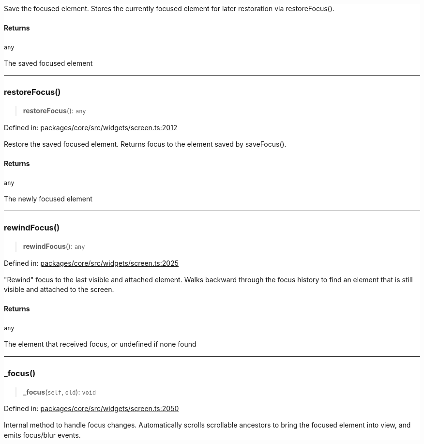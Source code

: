 Save the focused element.
Stores the currently focused element for later restoration via restoreFocus().

#### Returns

`any`

The saved focused element

***

### restoreFocus()

> **restoreFocus**(): `any`

Defined in: [packages/core/src/widgets/screen.ts:2012](https://github.com/vdeantoni/unblessed/blob/cda5e27f3d59c079a4be779247045dff26f0e9d3/packages/core/src/widgets/screen.ts#L2012)

Restore the saved focused element.
Returns focus to the element saved by saveFocus().

#### Returns

`any`

The newly focused element

***

### rewindFocus()

> **rewindFocus**(): `any`

Defined in: [packages/core/src/widgets/screen.ts:2025](https://github.com/vdeantoni/unblessed/blob/cda5e27f3d59c079a4be779247045dff26f0e9d3/packages/core/src/widgets/screen.ts#L2025)

"Rewind" focus to the last visible and attached element.
Walks backward through the focus history to find an element that is still
visible and attached to the screen.

#### Returns

`any`

The element that received focus, or undefined if none found

***

### \_focus()

> **\_focus**(`self`, `old`): `void`

Defined in: [packages/core/src/widgets/screen.ts:2050](https://github.com/vdeantoni/unblessed/blob/cda5e27f3d59c079a4be779247045dff26f0e9d3/packages/core/src/widgets/screen.ts#L2050)

Internal method to handle focus changes.
Automatically scrolls scrollable ancestors to bring the focused element into view,
and emits focus/blur events.
